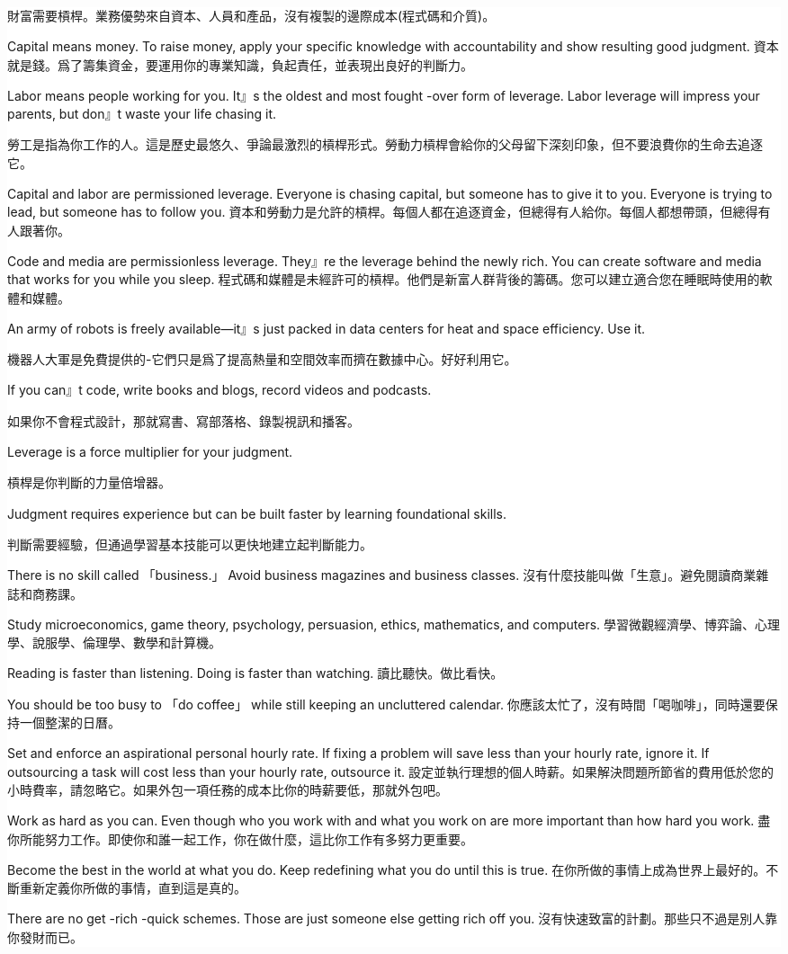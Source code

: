 財富需要槓桿。業務優勢來自資本、人員和產品，沒有複製的邊際成本(程式碼和介質)。

Capital means money. To raise money, apply your specific knowledge with accountability and show resulting good judgment.
資本就是錢。爲了籌集資金，要運用你的專業知識，負起責任，並表現出良好的判斷力。

Labor means people working for you. It』s the oldest and most fought -over form of leverage. Labor leverage will impress your parents, but don』t waste your life chasing it.

勞工是指為你工作的人。這是歷史最悠久、爭論最激烈的槓桿形式。勞動力槓桿會給你的父母留下深刻印象，但不要浪費你的生命去追逐它。

Capital and labor are permissioned leverage. Everyone is chasing capital, but someone has to give it to you. Everyone is trying to lead, but someone has to follow you.
資本和勞動力是允許的槓桿。每個人都在追逐資金，但總得有人給你。每個人都想帶頭，但總得有人跟著你。

Code and media are permissionless leverage. They』re the leverage behind the newly rich. You can create software and media that works for you while you sleep.
程式碼和媒體是未經許可的槓桿。他們是新富人群背後的籌碼。您可以建立適合您在睡眠時使用的軟體和媒體。

An army of robots is freely available—it』s just packed in data centers for heat and space efficiency. Use it.

機器人大軍是免費提供的-它們只是爲了提高熱量和空間效率而擠在數據中心。好好利用它。

If you can』t code, write books and blogs, record videos and podcasts.

如果你不會程式設計，那就寫書、寫部落格、錄製視訊和播客。

Leverage is a force multiplier for your judgment.

槓桿是你判斷的力量倍增器。

Judgment requires experience but can be built faster by learning foundational skills.

判斷需要經驗，但通過學習基本技能可以更快地建立起判斷能力。

There is no skill called 「business.」 Avoid business magazines and business classes.
沒有什麼技能叫做「生意」。避免閱讀商業雜誌和商務課。

Study microeconomics, game theory, psychology, persuasion, ethics, mathematics, and computers.
學習微觀經濟學、博弈論、心理學、說服學、倫理學、數學和計算機。

Reading is faster than listening. Doing is faster than watching.
讀比聽快。做比看快。

You should be too busy to 「do coffee」 while still keeping an uncluttered calendar.
你應該太忙了，沒有時間「喝咖啡」，同時還要保持一個整潔的日曆。

Set and enforce an aspirational personal hourly rate. If fixing a problem will save less than your hourly rate, ignore it. If outsourcing a task will cost less than your hourly rate, outsource it.
設定並執行理想的個人時薪。如果解決問題所節省的費用低於您的小時費率，請忽略它。如果外包一項任務的成本比你的時薪要低，那就外包吧。

Work as hard as you can. Even though who you work with and what you work on are more important than how hard you work.
盡你所能努力工作。即使你和誰一起工作，你在做什麼，這比你工作有多努力更重要。

Become the best in the world at what you do. Keep redefining what you do until this is true.
在你所做的事情上成為世界上最好的。不斷重新定義你所做的事情，直到這是真的。

There are no get -rich -quick schemes. Those are just someone else getting rich off you.
沒有快速致富的計劃。那些只不過是別人靠你發財而已。
